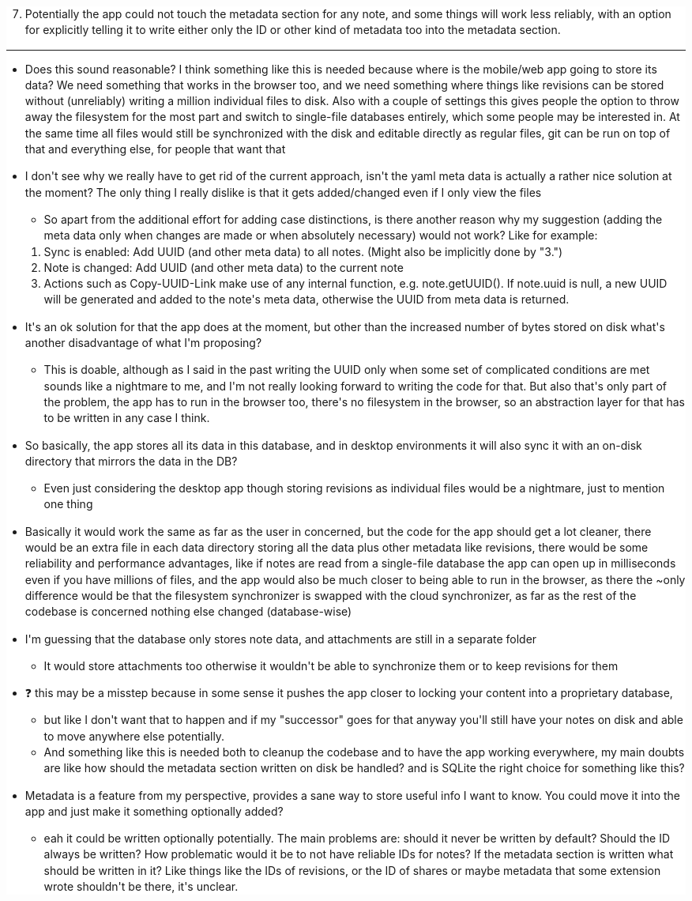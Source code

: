 7. Potentially the app could not touch the metadata section for any note, and some things will work less reliably, with an option for explicitly telling it to write either only the ID or other kind of metadata too into the metadata section.
-----
- Does this sound reasonable? I think something like this is needed because where is the mobile/web app going to store its data? We need something that works in the browser too, and we need something where things like revisions can be stored without (unreliably) writing a million individual files to disk. Also with a couple of settings this gives people the option to throw away the filesystem for the most part and switch to single-file databases entirely, which some people may be interested in. At the same time all files would still be synchronized with the disk and editable directly as regular files, git can be run on top of that and everything else, for people that want that

- I don't see why we really have to get rid of the current approach, isn't the yaml meta data is actually a rather nice solution at the moment? The only thing I really dislike is that it gets added/changed even if I only view the files
  - So apart from the additional effort for adding case distinctions, is there another reason why my suggestion (adding the meta data only when changes are made or when absolutely necessary) would not work?
  Like for example:
  1. Sync is enabled: Add UUID  (and other meta data) to all notes. (Might also be implicitly done by "3.")
  2. Note is changed: Add UUID (and other meta data) to the current note
  3. Actions such as Copy-UUID-Link make use of any internal function, e.g. note.getUUID(). If note.uuid is null, a new UUID will be generated and added to the note's meta data, otherwise the UUID from meta data is returned.
- It's an ok solution for that the app does at the moment, but other than the increased number of bytes stored on disk what's another disadvantage of what I'm proposing?
  - This is doable, although as I said in the past writing the UUID only when some set of complicated conditions are met sounds like a nightmare to me, and I'm not really looking forward to writing the code for that. But also that's only part of the problem, the app has to run in the browser too, there's no filesystem in the browser, so an abstraction layer for that has to be written in any case I think.
- So basically, the app stores all its data in this database, and in desktop environments it will also sync it with an on-disk directory that mirrors the data in the DB? 
  - Even just considering the desktop app though storing revisions as individual files would be a nightmare, just to mention one thing
- Basically it would work the same as far as the user in concerned, but the code for the app should get a lot cleaner, there would be an extra file in each data directory storing all the data plus other metadata like revisions, there would be some reliability and performance advantages, like if notes are read from a single-file database the app can open up in milliseconds even if you have millions of files, and the app would also be much closer to being able to run in the browser, as there the ~only difference would be that the filesystem synchronizer is swapped with the cloud synchronizer, as far as the rest of the codebase is concerned nothing else changed (database-wise)
- I'm guessing that the database only stores note data, and attachments are still in a separate folder
  - It would store attachments too otherwise it wouldn't be able to synchronize them or to keep revisions for them

- ❓ this may be a misstep because in some sense it pushes the app closer to locking your content into a proprietary database, 
  - but like I don't want that to happen and if my "successor" goes for that anyway you'll still have your notes on disk and able to move anywhere else potentially. 
  - And something like this is needed both to cleanup the codebase and to have the app working everywhere, my main doubts are like how should the metadata section written on disk be handled? and is SQLite the right choice for something like this? 
- Metadata is a feature from my perspective, provides a sane way to store useful info I want to know. You could move it into the app and just make it something optionally added?
  - eah it could be written optionally potentially. The main problems are: should it never be written by default? Should the ID always be written? How problematic would it be to not have reliable IDs for notes? If the metadata section is written what should be written in it? Like things like the IDs of revisions, or the ID of shares or maybe metadata that some extension wrote shouldn't be there, it's unclear.